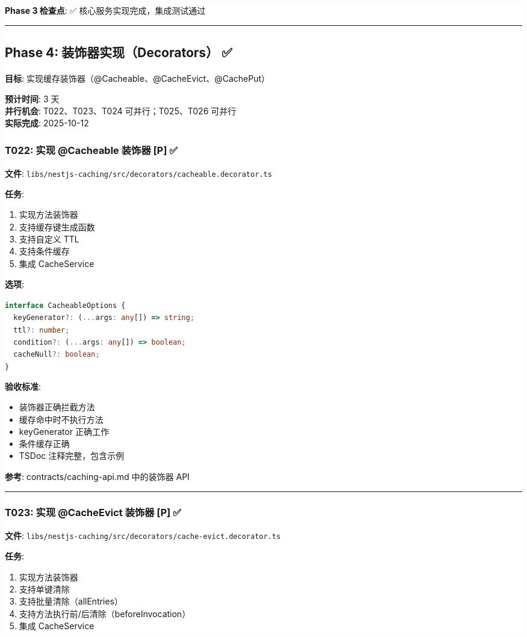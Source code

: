 
**Phase 3 检查点**: ✅ 核心服务实现完成，集成测试通过

---

## Phase 4: 装饰器实现（Decorators） ✅

**目标**: 实现缓存装饰器（@Cacheable、@CacheEvict、@CachePut）

**预计时间**: 3 天  
**并行机会**: T022、T023、T024 可并行；T025、T026 可并行  
**实际完成**: 2025-10-12

### T022: 实现 @Cacheable 装饰器 [P] ✅

**文件**: `libs/nestjs-caching/src/decorators/cacheable.decorator.ts`

**任务**:

1. 实现方法装饰器
2. 支持缓存键生成函数
3. 支持自定义 TTL
4. 支持条件缓存
5. 集成 CacheService

**选项**:

```typescript
interface CacheableOptions {
  keyGenerator?: (...args: any[]) => string;
  ttl?: number;
  condition?: (...args: any[]) => boolean;
  cacheNull?: boolean;
}
```

**验收标准**:

- 装饰器正确拦截方法
- 缓存命中时不执行方法
- keyGenerator 正确工作
- 条件缓存正确
- TSDoc 注释完整，包含示例

**参考**: contracts/caching-api.md 中的装饰器 API

---

### T023: 实现 @CacheEvict 装饰器 [P] ✅

**文件**: `libs/nestjs-caching/src/decorators/cache-evict.decorator.ts`

**任务**:

1. 实现方法装饰器
2. 支持单键清除
3. 支持批量清除（allEntries）
4. 支持方法执行前/后清除（beforeInvocation）
5. 集成 CacheService
